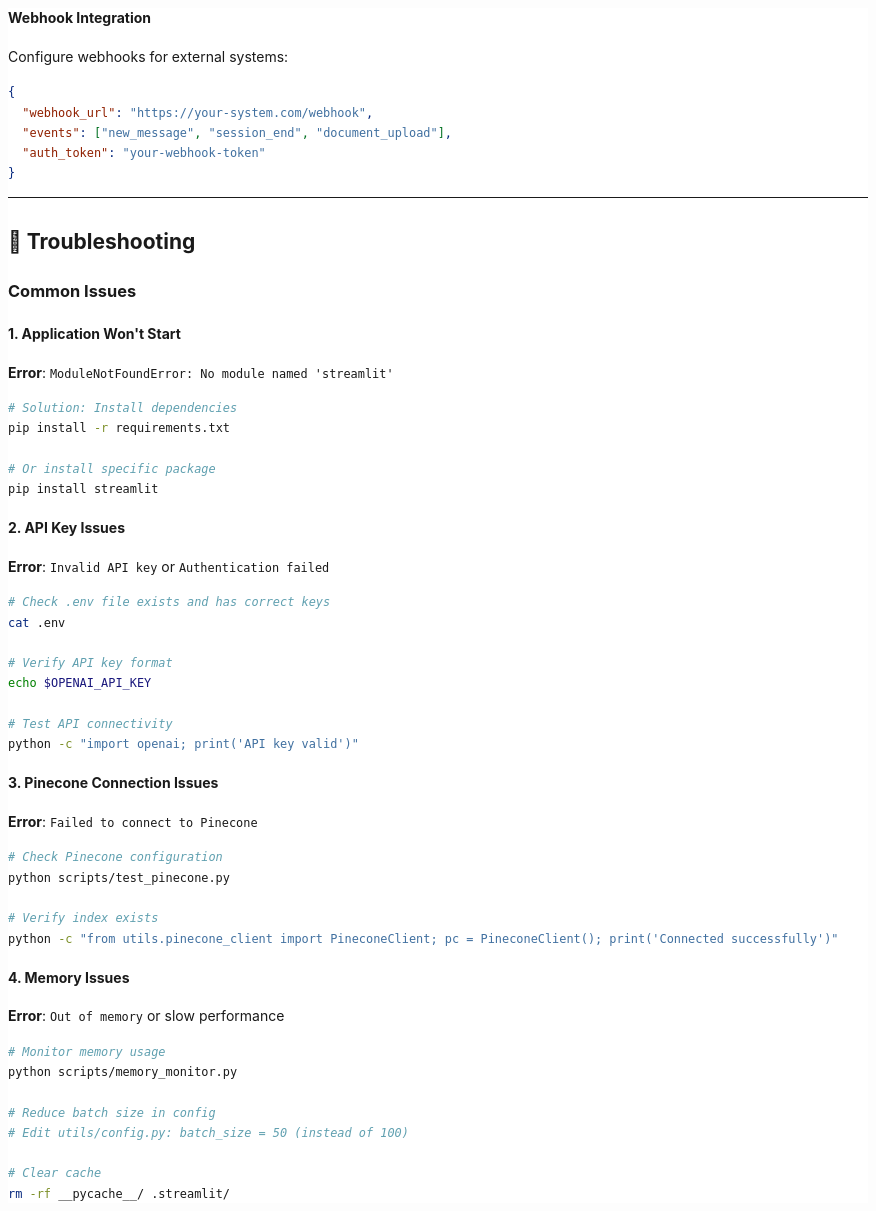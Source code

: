 #### Webhook Integration
Configure webhooks for external systems:
```json
{
  "webhook_url": "https://your-system.com/webhook",
  "events": ["new_message", "session_end", "document_upload"],
  "auth_token": "your-webhook-token"
}
```

---

## 🔧 Troubleshooting

### Common Issues

#### 1. Application Won't Start
**Error**: `ModuleNotFoundError: No module named 'streamlit'`
```bash
# Solution: Install dependencies
pip install -r requirements.txt

# Or install specific package
pip install streamlit
```

#### 2. API Key Issues
**Error**: `Invalid API key` or `Authentication failed`
```bash
# Check .env file exists and has correct keys
cat .env

# Verify API key format
echo $OPENAI_API_KEY

# Test API connectivity
python -c "import openai; print('API key valid')"
```

#### 3. Pinecone Connection Issues
**Error**: `Failed to connect to Pinecone`
```bash
# Check Pinecone configuration
python scripts/test_pinecone.py

# Verify index exists
python -c "from utils.pinecone_client import PineconeClient; pc = PineconeClient(); print('Connected successfully')"
```

#### 4. Memory Issues
**Error**: `Out of memory` or slow performance
```bash
# Monitor memory usage
python scripts/memory_monitor.py

# Reduce batch size in config
# Edit utils/config.py: batch_size = 50 (instead of 100)

# Clear cache
rm -rf __pycache__/ .streamlit/
```
